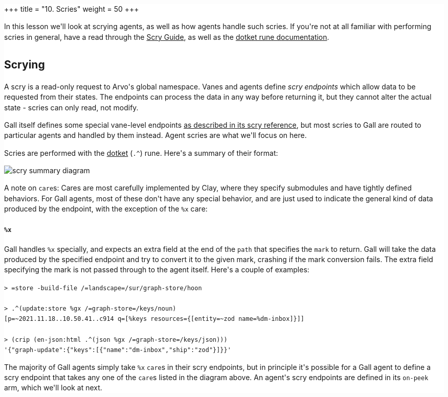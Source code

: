 +++
title = "10. Scries"
weight = 50
+++

In this lesson we'll look at scrying agents, as well as how agents handle such
scries. If you're not at all familiar with performing scries in general, have a
read through the [Scry Guide](/reference/arvo/concepts/scry), as well as the [dotket
rune documentation](/reference/hoon/rune/dot#-dotket).

## Scrying

A scry is a read-only request to Arvo's global namespace. Vanes and agents
define _scry endpoints_ which allow data to be requested from their states. The
endpoints can process the data in any way before returning it, but they cannot
alter the actual state - scries can only read, not modify.

Gall itself defines some special vane-level endpoints [as described in its scry
reference](/reference/arvo/gall/scry), but most scries to Gall are routed to
particular agents and handled by them instead. Agent scries are what we'll
focus on here. 

Scries are performed with the [dotket](/reference/hoon/rune/dot#-dotket) (`.^`)
rune. Here's a summary of their format:

![scry summary diagram](https://storage.googleapis.com/media.urbit.org/docs/arvo/scry-diagram-v2.svg)

A note on `care`s: Cares are most carefully implemented by Clay, where they
specify submodules and have tightly defined behaviors. For Gall agents, most of
these don't have any special behavior, and are just used to indicate the
general kind of data produced by the endpoint, with the exception of the `%x`
care:

#### `%x`

Gall handles `%x` specially, and expects an extra field at the end of the
`path` that specifies the `mark` to return. Gall will take the data produced by
the specified endpoint and try to convert it to the given mark, crashing if the
mark conversion fails. The extra field specifying the mark is not passed
through to the agent itself. Here's a couple of examples:

```
> =store -build-file /=landscape=/sur/graph-store/hoon

> .^(update:store %gx /=graph-store=/keys/noun)
[p=~2021.11.18..10.50.41..c914 q=[%keys resources={[entity=~zod name=%dm-inbox]}]]

> (crip (en-json:html .^(json %gx /=graph-store=/keys/json)))
'{"graph-update":{"keys":[{"name":"dm-inbox","ship":"zod"}]}}'
```

The majority of Gall agents simply take `%x` `care`s in their scry endpoints,
but in principle it's possible for a Gall agent to define a scry endpoint that
takes any one of the `care`s listed in the diagram above. An agent's scry
endpoints are defined in its `on-peek` arm, which we'll look at next.
